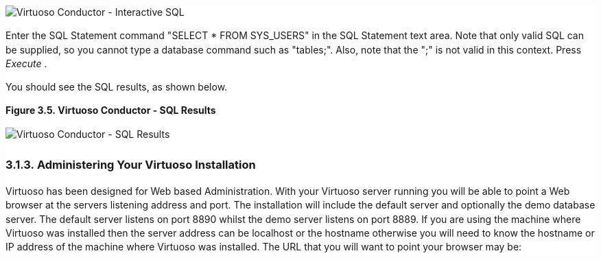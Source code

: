 ![Virtuoso Conductor - Interactive SQL](images/ln-inst-isql.png)

</div>

</div>

</div>

  

</div>

Enter the SQL Statement command "SELECT \* FROM SYS_USERS" in the SQL
Statement text area. Note that only valid SQL can be supplied, so you
cannot type a database command such as "tables;". Also, note that the
";" is not valid in this context. Press
<span class="emphasis">*Execute*</span> .

You should see the SQL results, as shown below.

<div class="figure-float">

<div id="inst021" class="figure">

**Figure 3.5. Virtuoso Conductor - SQL Results**

<div class="figure-contents">

<div class="mediaobject">

![Virtuoso Conductor - SQL Results](images/ln-inst-isql2.png)

</div>

</div>

</div>

  

</div>

</div>

</div>

<div id="administeringtheserver" class="section">

<div class="titlepage">

<div>

<div>

### 3.1.3. Administering Your Virtuoso Installation

</div>

</div>

</div>

Virtuoso has been designed for Web based Administration. With your
Virtuoso server running you will be able to point a Web browser at the
servers listening address and port. The installation will include the
default server and optionally the demo database server. The default
server listens on port 8890 whilst the demo server listens on port 8889.
If you are using the machine where Virtuoso was installed then the
server address can be localhost or the hostname otherwise you will need
to know the hostname or IP address of the machine where Virtuoso was
installed. The URL that you will want to point your browser may be:
